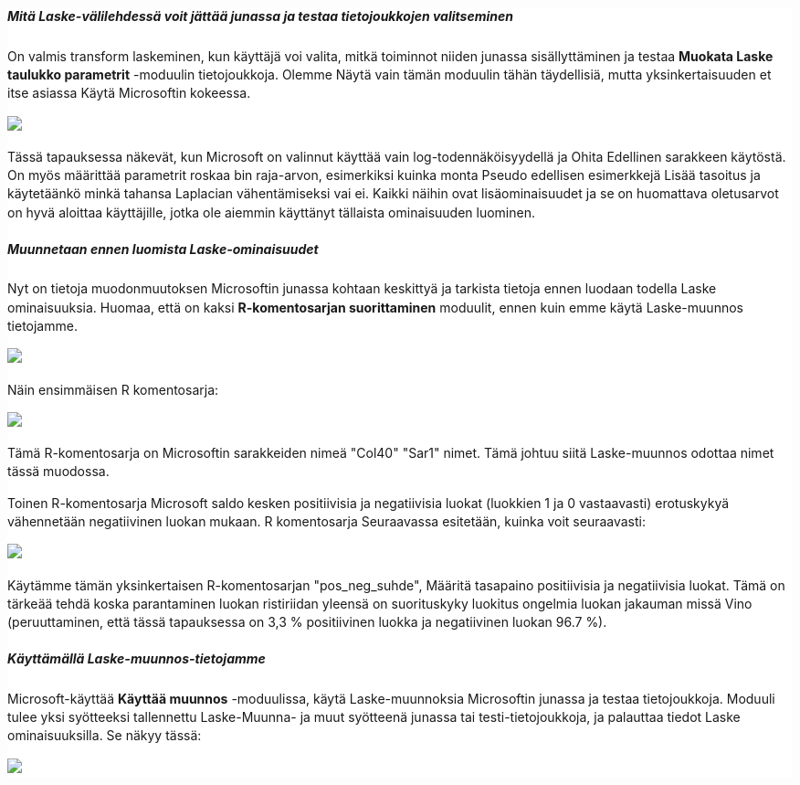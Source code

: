 ##### <a name="choosing-what-count-features-to-include-as-part-of-the-train-and-test-datasets"></a>Mitä Laske-välilehdessä voit jättää junassa ja testaa tietojoukkojen valitseminen

On valmis transform laskeminen, kun käyttäjä voi valita, mitkä toiminnot niiden junassa sisällyttäminen ja testaa **Muokata Laske taulukko parametrit** -moduulin tietojoukkoja. Olemme Näytä vain tämän moduulin tähän täydellisiä, mutta yksinkertaisuuden et itse asiassa Käytä Microsoftin kokeessa.

![](./media/machine-learning-data-science-process-hive-criteo-walkthrough/PfCHkVg.png)

Tässä tapauksessa näkevät, kun Microsoft on valinnut käyttää vain log-todennäköisyydellä ja Ohita Edellinen sarakkeen käytöstä. On myös määrittää parametrit roskaa bin raja-arvon, esimerkiksi kuinka monta Pseudo edellisen esimerkkejä Lisää tasoitus ja käytetäänkö minkä tahansa Laplacian vähentämiseksi vai ei. Kaikki näihin ovat lisäominaisuudet ja se on huomattava oletusarvot on hyvä aloittaa käyttäjille, jotka ole aiemmin käyttänyt tällaista ominaisuuden luominen.

##### <a name="data-transformation-before-generating-the-count-features"></a>Muunnetaan ennen luomista Laske-ominaisuudet

Nyt on tietoja muodonmuutoksen Microsoftin junassa kohtaan keskittyä ja tarkista tietoja ennen luodaan todella Laske ominaisuuksia. Huomaa, että on kaksi **R-komentosarjan suorittaminen** moduulit, ennen kuin emme käytä Laske-muunnos tietojamme.

![](./media/machine-learning-data-science-process-hive-criteo-walkthrough/aF59wbc.png)

Näin ensimmäisen R komentosarja:

![](./media/machine-learning-data-science-process-hive-criteo-walkthrough/3hkIoMx.png)


Tämä R-komentosarja on Microsoftin sarakkeiden nimeä "Col40" "Sar1" nimet. Tämä johtuu siitä Laske-muunnos odottaa nimet tässä muodossa.

Toinen R-komentosarja Microsoft saldo kesken positiivisia ja negatiivisia luokat (luokkien 1 ja 0 vastaavasti) erotuskykyä vähennetään negatiivinen luokan mukaan. R komentosarja Seuraavassa esitetään, kuinka voit seuraavasti:

![](./media/machine-learning-data-science-process-hive-criteo-walkthrough/91wvcwN.png)

Käytämme tämän yksinkertaisen R-komentosarjan "pos\_neg\_suhde", Määritä tasapaino positiivisia ja negatiivisia luokat. Tämä on tärkeää tehdä koska parantaminen luokan ristiriidan yleensä on suorituskyky luokitus ongelmia luokan jakauman missä Vino (peruuttaminen, että tässä tapauksessa on 3,3 % positiivinen luokka ja negatiivinen luokan 96.7 %).

##### <a name="applying-the-count-transformation-on-our-data"></a>Käyttämällä Laske-muunnos-tietojamme

Microsoft-käyttää **Käyttää muunnos** -moduulissa, käytä Laske-muunnoksia Microsoftin junassa ja testaa tietojoukkoja. Moduuli tulee yksi syötteeksi tallennettu Laske-Muunna- ja muut syötteenä junassa tai testi-tietojoukkoja, ja palauttaa tiedot Laske ominaisuuksilla. Se näkyy tässä:

![](./media/machine-learning-data-science-process-hive-criteo-walkthrough/xnQvsYf.png)
